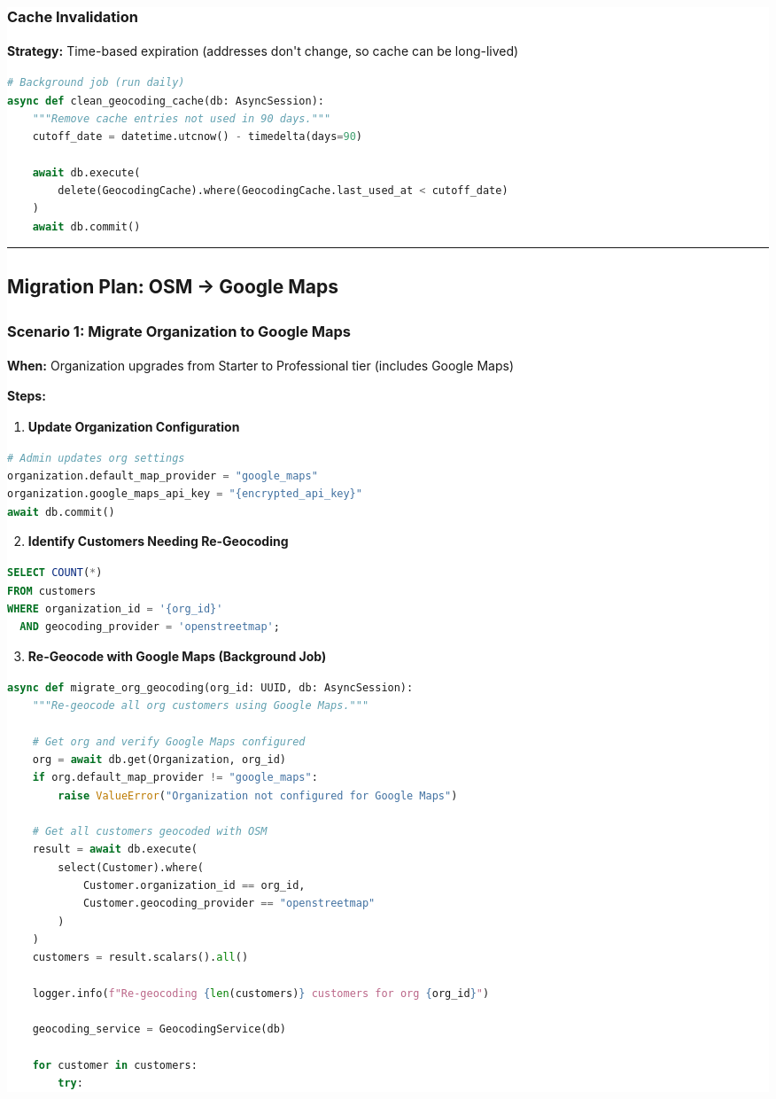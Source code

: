 ### Cache Invalidation

**Strategy:** Time-based expiration (addresses don't change, so cache can be long-lived)

```python
# Background job (run daily)
async def clean_geocoding_cache(db: AsyncSession):
    """Remove cache entries not used in 90 days."""
    cutoff_date = datetime.utcnow() - timedelta(days=90)

    await db.execute(
        delete(GeocodingCache).where(GeocodingCache.last_used_at < cutoff_date)
    )
    await db.commit()
```

---

## Migration Plan: OSM → Google Maps

### Scenario 1: Migrate Organization to Google Maps

**When:** Organization upgrades from Starter to Professional tier (includes Google Maps)

**Steps:**

1. **Update Organization Configuration**
```python
# Admin updates org settings
organization.default_map_provider = "google_maps"
organization.google_maps_api_key = "{encrypted_api_key}"
await db.commit()
```

2. **Identify Customers Needing Re-Geocoding**
```sql
SELECT COUNT(*)
FROM customers
WHERE organization_id = '{org_id}'
  AND geocoding_provider = 'openstreetmap';
```

3. **Re-Geocode with Google Maps (Background Job)**
```python
async def migrate_org_geocoding(org_id: UUID, db: AsyncSession):
    """Re-geocode all org customers using Google Maps."""

    # Get org and verify Google Maps configured
    org = await db.get(Organization, org_id)
    if org.default_map_provider != "google_maps":
        raise ValueError("Organization not configured for Google Maps")

    # Get all customers geocoded with OSM
    result = await db.execute(
        select(Customer).where(
            Customer.organization_id == org_id,
            Customer.geocoding_provider == "openstreetmap"
        )
    )
    customers = result.scalars().all()

    logger.info(f"Re-geocoding {len(customers)} customers for org {org_id}")

    geocoding_service = GeocodingService(db)

    for customer in customers:
        try:
```
